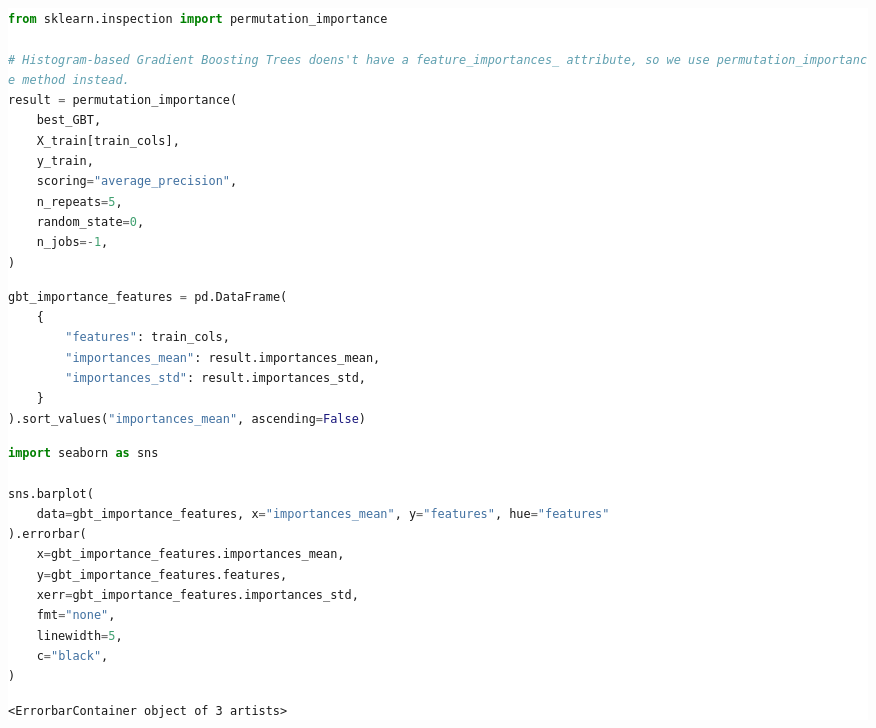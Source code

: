 

```python
from sklearn.inspection import permutation_importance

# Histogram-based Gradient Boosting Trees doens't have a feature_importances_ attribute, so we use permutation_importance method instead.
result = permutation_importance(
    best_GBT,
    X_train[train_cols],
    y_train,
    scoring="average_precision",
    n_repeats=5,
    random_state=0,
    n_jobs=-1,
)
```


```python
gbt_importance_features = pd.DataFrame(
    {
        "features": train_cols,
        "importances_mean": result.importances_mean,
        "importances_std": result.importances_std,
    }
).sort_values("importances_mean", ascending=False)
```


```python
import seaborn as sns

sns.barplot(
    data=gbt_importance_features, x="importances_mean", y="features", hue="features"
).errorbar(
    x=gbt_importance_features.importances_mean,
    y=gbt_importance_features.features,
    xerr=gbt_importance_features.importances_std,
    fmt="none",
    linewidth=5,
    c="black",
)
```




    <ErrorbarContainer object of 3 artists>




    